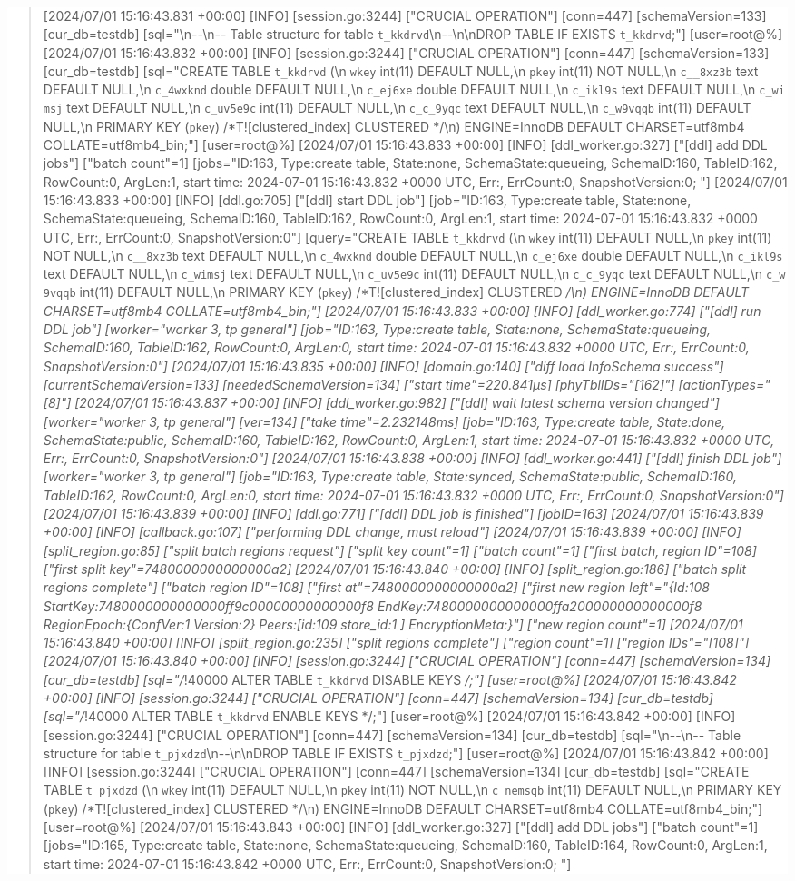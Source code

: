    > [2024/07/01 15:16:43.831 +00:00] [INFO] [session.go:3244] ["CRUCIAL OPERATION"] [conn=447] [schemaVersion=133] [cur_db=testdb] [sql="\n--\n-- Table structure for table `t_kkdrvd`\n--\n\nDROP TABLE IF EXISTS `t_kkdrvd`;"] [user=root@%]
   > [2024/07/01 15:16:43.832 +00:00] [INFO] [session.go:3244] ["CRUCIAL OPERATION"] [conn=447] [schemaVersion=133] [cur_db=testdb] [sql="CREATE TABLE `t_kkdrvd` (\n  `wkey` int(11) DEFAULT NULL,\n  `pkey` int(11) NOT NULL,\n  `c__8xz3b` text DEFAULT NULL,\n  `c_4wxknd` double DEFAULT NULL,\n  `c_ej6xe` double DEFAULT NULL,\n  `c_ikl9s` text DEFAULT NULL,\n  `c_wimsj` text DEFAULT NULL,\n  `c_uv5e9c` int(11) DEFAULT NULL,\n  `c_c_9yqc` text DEFAULT NULL,\n  `c_w9vqqb` int(11) DEFAULT NULL,\n  PRIMARY KEY (`pkey`) /*T![clustered_index] CLUSTERED */\n) ENGINE=InnoDB DEFAULT CHARSET=utf8mb4 COLLATE=utf8mb4_bin;"] [user=root@%]
   > [2024/07/01 15:16:43.833 +00:00] [INFO] [ddl_worker.go:327] ["[ddl] add DDL jobs"] ["batch count"=1] [jobs="ID:163, Type:create table, State:none, SchemaState:queueing, SchemaID:160, TableID:162, RowCount:0, ArgLen:1, start time: 2024-07-01 15:16:43.832 +0000 UTC, Err:<nil>, ErrCount:0, SnapshotVersion:0; "]
   > [2024/07/01 15:16:43.833 +00:00] [INFO] [ddl.go:705] ["[ddl] start DDL job"] [job="ID:163, Type:create table, State:none, SchemaState:queueing, SchemaID:160, TableID:162, RowCount:0, ArgLen:1, start time: 2024-07-01 15:16:43.832 +0000 UTC, Err:<nil>, ErrCount:0, SnapshotVersion:0"] [query="CREATE TABLE `t_kkdrvd` (\n  `wkey` int(11) DEFAULT NULL,\n  `pkey` int(11) NOT NULL,\n  `c__8xz3b` text DEFAULT NULL,\n  `c_4wxknd` double DEFAULT NULL,\n  `c_ej6xe` double DEFAULT NULL,\n  `c_ikl9s` text DEFAULT NULL,\n  `c_wimsj` text DEFAULT NULL,\n  `c_uv5e9c` int(11) DEFAULT NULL,\n  `c_c_9yqc` text DEFAULT NULL,\n  `c_w9vqqb` int(11) DEFAULT NULL,\n  PRIMARY KEY (`pkey`) /*T![clustered_index] CLUSTERED */\n) ENGINE=InnoDB DEFAULT CHARSET=utf8mb4 COLLATE=utf8mb4_bin;"]
   > [2024/07/01 15:16:43.833 +00:00] [INFO] [ddl_worker.go:774] ["[ddl] run DDL job"] [worker="worker 3, tp general"] [job="ID:163, Type:create table, State:none, SchemaState:queueing, SchemaID:160, TableID:162, RowCount:0, ArgLen:0, start time: 2024-07-01 15:16:43.832 +0000 UTC, Err:<nil>, ErrCount:0, SnapshotVersion:0"]
   > [2024/07/01 15:16:43.835 +00:00] [INFO] [domain.go:140] ["diff load InfoSchema success"] [currentSchemaVersion=133] [neededSchemaVersion=134] ["start time"=220.841µs] [phyTblIDs="[162]"] [actionTypes="[8]"]
   > [2024/07/01 15:16:43.837 +00:00] [INFO] [ddl_worker.go:982] ["[ddl] wait latest schema version changed"] [worker="worker 3, tp general"] [ver=134] ["take time"=2.232148ms] [job="ID:163, Type:create table, State:done, SchemaState:public, SchemaID:160, TableID:162, RowCount:0, ArgLen:1, start time: 2024-07-01 15:16:43.832 +0000 UTC, Err:<nil>, ErrCount:0, SnapshotVersion:0"]
   > [2024/07/01 15:16:43.838 +00:00] [INFO] [ddl_worker.go:441] ["[ddl] finish DDL job"] [worker="worker 3, tp general"] [job="ID:163, Type:create table, State:synced, SchemaState:public, SchemaID:160, TableID:162, RowCount:0, ArgLen:0, start time: 2024-07-01 15:16:43.832 +0000 UTC, Err:<nil>, ErrCount:0, SnapshotVersion:0"]
   > [2024/07/01 15:16:43.839 +00:00] [INFO] [ddl.go:771] ["[ddl] DDL job is finished"] [jobID=163]
   > [2024/07/01 15:16:43.839 +00:00] [INFO] [callback.go:107] ["performing DDL change, must reload"]
   > [2024/07/01 15:16:43.839 +00:00] [INFO] [split_region.go:85] ["split batch regions request"] ["split key count"=1] ["batch count"=1] ["first batch, region ID"=108] ["first split key"=7480000000000000a2]
   > [2024/07/01 15:16:43.840 +00:00] [INFO] [split_region.go:186] ["batch split regions complete"] ["batch region ID"=108] ["first at"=7480000000000000a2] ["first new region left"="{Id:108 StartKey:7480000000000000ff9c00000000000000f8 EndKey:7480000000000000ffa200000000000000f8 RegionEpoch:{ConfVer:1 Version:2} Peers:[id:109 store_id:1 ] EncryptionMeta:<nil>}"] ["new region count"=1]
   > [2024/07/01 15:16:43.840 +00:00] [INFO] [split_region.go:235] ["split regions complete"] ["region count"=1] ["region IDs"="[108]"]
   > [2024/07/01 15:16:43.840 +00:00] [INFO] [session.go:3244] ["CRUCIAL OPERATION"] [conn=447] [schemaVersion=134] [cur_db=testdb] [sql="/*!40000 ALTER TABLE `t_kkdrvd` DISABLE KEYS */;"] [user=root@%]
   > [2024/07/01 15:16:43.842 +00:00] [INFO] [session.go:3244] ["CRUCIAL OPERATION"] [conn=447] [schemaVersion=134] [cur_db=testdb] [sql="/*!40000 ALTER TABLE `t_kkdrvd` ENABLE KEYS */;"] [user=root@%]
   > [2024/07/01 15:16:43.842 +00:00] [INFO] [session.go:3244] ["CRUCIAL OPERATION"] [conn=447] [schemaVersion=134] [cur_db=testdb] [sql="\n--\n-- Table structure for table `t_pjxdzd`\n--\n\nDROP TABLE IF EXISTS `t_pjxdzd`;"] [user=root@%]
   > [2024/07/01 15:16:43.842 +00:00] [INFO] [session.go:3244] ["CRUCIAL OPERATION"] [conn=447] [schemaVersion=134] [cur_db=testdb] [sql="CREATE TABLE `t_pjxdzd` (\n  `wkey` int(11) DEFAULT NULL,\n  `pkey` int(11) NOT NULL,\n  `c_nemsqb` int(11) DEFAULT NULL,\n  PRIMARY KEY (`pkey`) /*T![clustered_index] CLUSTERED */\n) ENGINE=InnoDB DEFAULT CHARSET=utf8mb4 COLLATE=utf8mb4_bin;"] [user=root@%]
   > [2024/07/01 15:16:43.843 +00:00] [INFO] [ddl_worker.go:327] ["[ddl] add DDL jobs"] ["batch count"=1] [jobs="ID:165, Type:create table, State:none, SchemaState:queueing, SchemaID:160, TableID:164, RowCount:0, ArgLen:1, start time: 2024-07-01 15:16:43.842 +0000 UTC, Err:<nil>, ErrCount:0, SnapshotVersion:0; "]